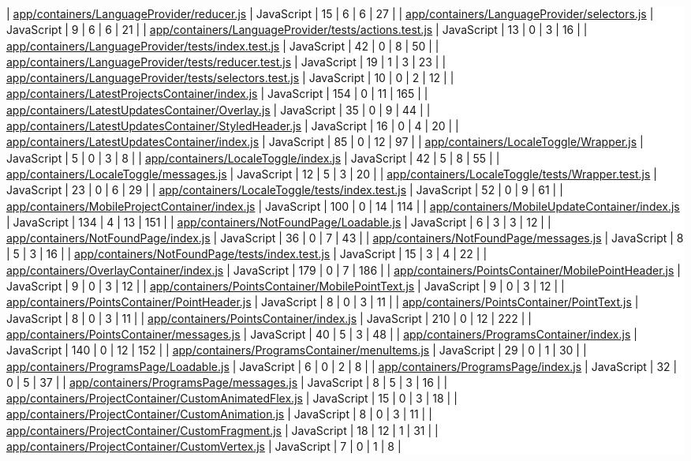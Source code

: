 | [app/containers/LanguageProvider/reducer.js](/app/containers/LanguageProvider/reducer.js) | JavaScript | 15 | 6 | 6 | 27 |
| [app/containers/LanguageProvider/selectors.js](/app/containers/LanguageProvider/selectors.js) | JavaScript | 9 | 6 | 6 | 21 |
| [app/containers/LanguageProvider/tests/actions.test.js](/app/containers/LanguageProvider/tests/actions.test.js) | JavaScript | 13 | 0 | 3 | 16 |
| [app/containers/LanguageProvider/tests/index.test.js](/app/containers/LanguageProvider/tests/index.test.js) | JavaScript | 42 | 0 | 8 | 50 |
| [app/containers/LanguageProvider/tests/reducer.test.js](/app/containers/LanguageProvider/tests/reducer.test.js) | JavaScript | 19 | 1 | 3 | 23 |
| [app/containers/LanguageProvider/tests/selectors.test.js](/app/containers/LanguageProvider/tests/selectors.test.js) | JavaScript | 10 | 0 | 2 | 12 |
| [app/containers/LatestProjectsContainer/index.js](/app/containers/LatestProjectsContainer/index.js) | JavaScript | 154 | 0 | 11 | 165 |
| [app/containers/LatestUpdatesContainer/Overlay.js](/app/containers/LatestUpdatesContainer/Overlay.js) | JavaScript | 35 | 0 | 9 | 44 |
| [app/containers/LatestUpdatesContainer/StyledHeader.js](/app/containers/LatestUpdatesContainer/StyledHeader.js) | JavaScript | 16 | 0 | 4 | 20 |
| [app/containers/LatestUpdatesContainer/index.js](/app/containers/LatestUpdatesContainer/index.js) | JavaScript | 85 | 0 | 12 | 97 |
| [app/containers/LocaleToggle/Wrapper.js](/app/containers/LocaleToggle/Wrapper.js) | JavaScript | 5 | 0 | 3 | 8 |
| [app/containers/LocaleToggle/index.js](/app/containers/LocaleToggle/index.js) | JavaScript | 42 | 5 | 8 | 55 |
| [app/containers/LocaleToggle/messages.js](/app/containers/LocaleToggle/messages.js) | JavaScript | 12 | 5 | 3 | 20 |
| [app/containers/LocaleToggle/tests/Wrapper.test.js](/app/containers/LocaleToggle/tests/Wrapper.test.js) | JavaScript | 23 | 0 | 6 | 29 |
| [app/containers/LocaleToggle/tests/index.test.js](/app/containers/LocaleToggle/tests/index.test.js) | JavaScript | 52 | 0 | 9 | 61 |
| [app/containers/MobileProjectContainer/index.js](/app/containers/MobileProjectContainer/index.js) | JavaScript | 100 | 0 | 14 | 114 |
| [app/containers/MobileUpdateContainer/index.js](/app/containers/MobileUpdateContainer/index.js) | JavaScript | 134 | 4 | 13 | 151 |
| [app/containers/NotFoundPage/Loadable.js](/app/containers/NotFoundPage/Loadable.js) | JavaScript | 6 | 3 | 3 | 12 |
| [app/containers/NotFoundPage/index.js](/app/containers/NotFoundPage/index.js) | JavaScript | 36 | 0 | 7 | 43 |
| [app/containers/NotFoundPage/messages.js](/app/containers/NotFoundPage/messages.js) | JavaScript | 8 | 5 | 3 | 16 |
| [app/containers/NotFoundPage/tests/index.test.js](/app/containers/NotFoundPage/tests/index.test.js) | JavaScript | 15 | 3 | 4 | 22 |
| [app/containers/OverlayContainer/index.js](/app/containers/OverlayContainer/index.js) | JavaScript | 179 | 0 | 7 | 186 |
| [app/containers/PointsContainer/MobilePointHeader.js](/app/containers/PointsContainer/MobilePointHeader.js) | JavaScript | 9 | 0 | 3 | 12 |
| [app/containers/PointsContainer/MobilePointText.js](/app/containers/PointsContainer/MobilePointText.js) | JavaScript | 9 | 0 | 3 | 12 |
| [app/containers/PointsContainer/PointHeader.js](/app/containers/PointsContainer/PointHeader.js) | JavaScript | 8 | 0 | 3 | 11 |
| [app/containers/PointsContainer/PointText.js](/app/containers/PointsContainer/PointText.js) | JavaScript | 8 | 0 | 3 | 11 |
| [app/containers/PointsContainer/index.js](/app/containers/PointsContainer/index.js) | JavaScript | 210 | 0 | 12 | 222 |
| [app/containers/PointsContainer/messages.js](/app/containers/PointsContainer/messages.js) | JavaScript | 40 | 5 | 3 | 48 |
| [app/containers/ProgramsContainer/index.js](/app/containers/ProgramsContainer/index.js) | JavaScript | 140 | 0 | 12 | 152 |
| [app/containers/ProgramsContainer/menuItems.js](/app/containers/ProgramsContainer/menuItems.js) | JavaScript | 29 | 0 | 1 | 30 |
| [app/containers/ProgramsPage/Loadable.js](/app/containers/ProgramsPage/Loadable.js) | JavaScript | 6 | 0 | 2 | 8 |
| [app/containers/ProgramsPage/index.js](/app/containers/ProgramsPage/index.js) | JavaScript | 32 | 0 | 5 | 37 |
| [app/containers/ProgramsPage/messages.js](/app/containers/ProgramsPage/messages.js) | JavaScript | 8 | 5 | 3 | 16 |
| [app/containers/ProjectContainer/CustomAnimatedFlex.js](/app/containers/ProjectContainer/CustomAnimatedFlex.js) | JavaScript | 15 | 0 | 3 | 18 |
| [app/containers/ProjectContainer/CustomAnimation.js](/app/containers/ProjectContainer/CustomAnimation.js) | JavaScript | 8 | 0 | 3 | 11 |
| [app/containers/ProjectContainer/CustomFragment.js](/app/containers/ProjectContainer/CustomFragment.js) | JavaScript | 18 | 12 | 1 | 31 |
| [app/containers/ProjectContainer/CustomVertex.js](/app/containers/ProjectContainer/CustomVertex.js) | JavaScript | 7 | 0 | 1 | 8 |
